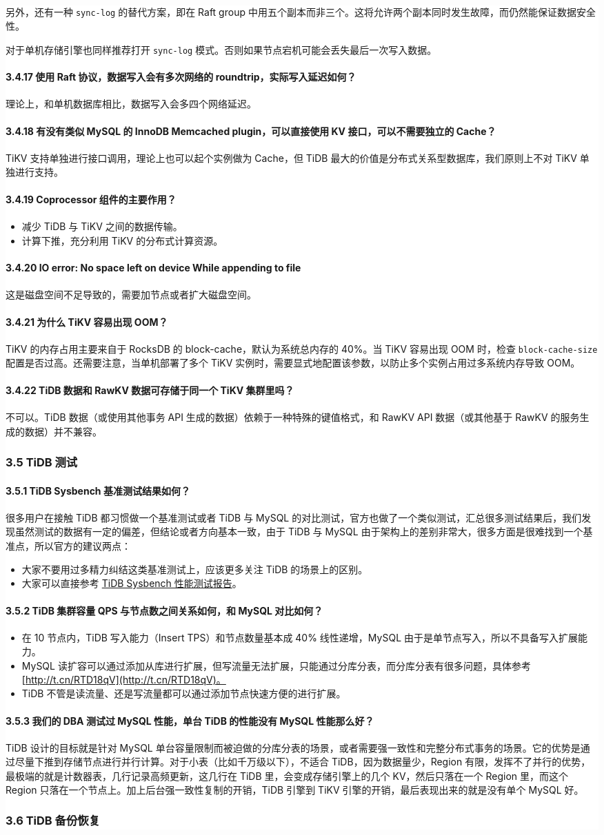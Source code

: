 另外，还有一种 `sync-log` 的替代方案，即在 Raft group 中用五个副本而非三个。这将允许两个副本同时发生故障，而仍然能保证数据安全性。

对于单机存储引擎也同样推荐打开 `sync-log` 模式。否则如果节点宕机可能会丢失最后一次写入数据。

#### 3.4.17 使用 Raft 协议，数据写入会有多次网络的 roundtrip，实际写入延迟如何？

理论上，和单机数据库相比，数据写入会多四个网络延迟。

#### 3.4.18 有没有类似 MySQL 的 InnoDB Memcached plugin，可以直接使用 KV 接口，可以不需要独立的 Cache？

TiKV 支持单独进行接口调用，理论上也可以起个实例做为 Cache，但 TiDB 最大的价值是分布式关系型数据库，我们原则上不对 TiKV 单独进行支持。

#### 3.4.19 Coprocessor 组件的主要作用？

- 减少 TiDB 与 TiKV 之间的数据传输。
- 计算下推，充分利用 TiKV 的分布式计算资源。

#### 3.4.20 IO error: No space left on device While appending to file

这是磁盘空间不足导致的，需要加节点或者扩大磁盘空间。

#### 3.4.21 为什么 TiKV 容易出现 OOM？

TiKV 的内存占用主要来自于 RocksDB 的 block-cache，默认为系统总内存的 40%。当 TiKV 容易出现 OOM 时，检查 `block-cache-size` 配置是否过高。还需要注意，当单机部署了多个 TiKV 实例时，需要显式地配置该参数，以防止多个实例占用过多系统内存导致 OOM。

#### 3.4.22 TiDB 数据和 RawKV 数据可存储于同一个 TiKV 集群里吗？

不可以。TiDB 数据（或使用其他事务 API 生成的数据）依赖于一种特殊的键值格式，和 RawKV API 数据（或其他基于 RawKV 的服务生成的数据）并不兼容。

### 3.5 TiDB 测试

#### 3.5.1 TiDB Sysbench 基准测试结果如何？

很多用户在接触 TiDB 都习惯做一个基准测试或者 TiDB 与 MySQL 的对比测试，官方也做了一个类似测试，汇总很多测试结果后，我们发现虽然测试的数据有一定的偏差，但结论或者方向基本一致，由于 TiDB 与 MySQL 由于架构上的差别非常大，很多方面是很难找到一个基准点，所以官方的建议两点：

- 大家不要用过多精力纠结这类基准测试上，应该更多关注 TiDB 的场景上的区别。
- 大家可以直接参考 [TiDB Sysbench 性能测试报告](https://github.com/pingcap/docs-cn/blob/master/dev/benchmark/sysbench-v4.md)。

#### 3.5.2 TiDB 集群容量 QPS 与节点数之间关系如何，和 MySQL 对比如何？

- 在 10 节点内，TiDB 写入能力（Insert TPS）和节点数量基本成 40% 线性递增，MySQL 由于是单节点写入，所以不具备写入扩展能力。
- MySQL 读扩容可以通过添加从库进行扩展，但写流量无法扩展，只能通过分库分表，而分库分表有很多问题，具体参考 [http://t.cn/RTD18qV](http://t.cn/RTD18qV)。
- TiDB 不管是读流量、还是写流量都可以通过添加节点快速方便的进行扩展。

#### 3.5.3 我们的 DBA 测试过 MySQL 性能，单台 TiDB 的性能没有 MySQL 性能那么好？

TiDB 设计的目标就是针对 MySQL 单台容量限制而被迫做的分库分表的场景，或者需要强一致性和完整分布式事务的场景。它的优势是通过尽量下推到存储节点进行并行计算。对于小表（比如千万级以下），不适合 TiDB，因为数据量少，Region 有限，发挥不了并行的优势，最极端的就是计数器表，几行记录高频更新，这几行在 TiDB 里，会变成存储引擎上的几个 KV，然后只落在一个 Region 里，而这个 Region 只落在一个节点上。加上后台强一致性复制的开销，TiDB 引擎到 TiKV 引擎的开销，最后表现出来的就是没有单个 MySQL 好。

### 3.6 TiDB 备份恢复
